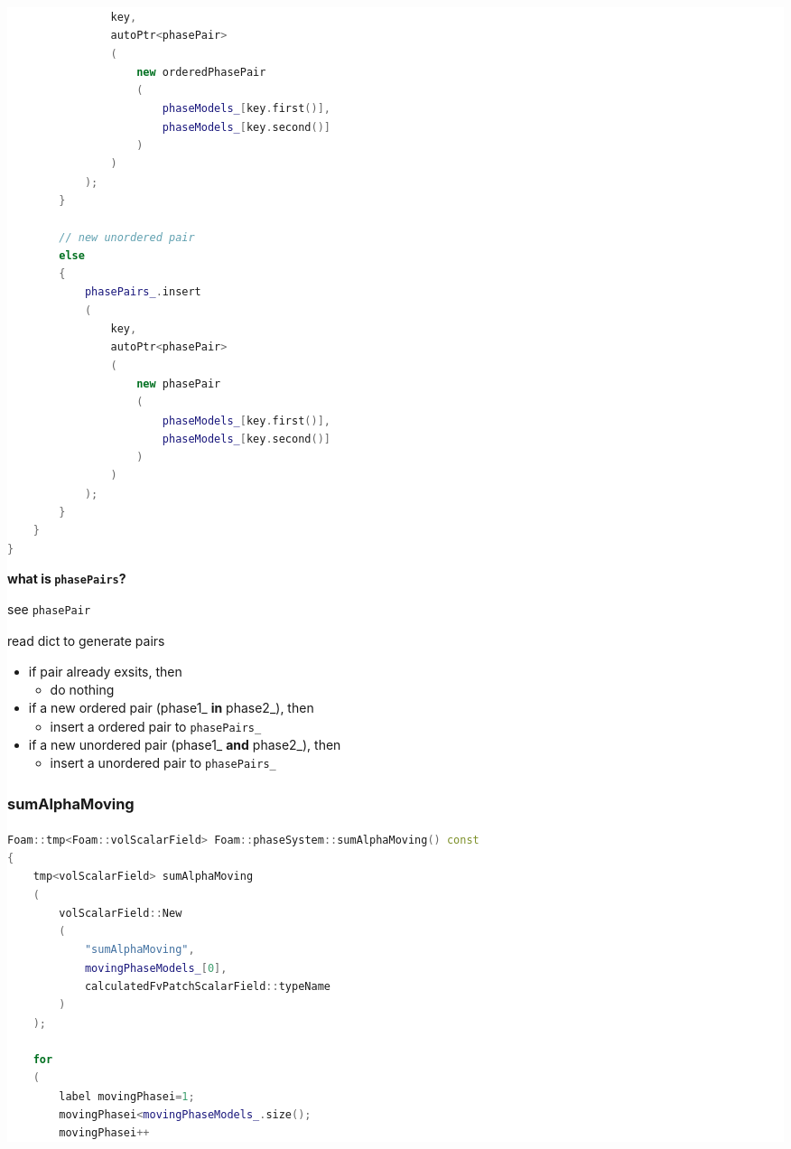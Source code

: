 ```cpp
                key,
                autoPtr<phasePair>
                (
                    new orderedPhasePair
                    (
                        phaseModels_[key.first()],
                        phaseModels_[key.second()]
                    )
                )
            );
        }

        // new unordered pair
        else
        {
            phasePairs_.insert
            (
                key,
                autoPtr<phasePair>
                (
                    new phasePair
                    (
                        phaseModels_[key.first()],
                        phaseModels_[key.second()]
                    )
                )
            );
        }
    }
}
```

**what is `phasePairs`?**

see `phasePair`

read dict to generate pairs

* if pair already exsits, then
  * do nothing
* if a new ordered pair (phase1_ **in** phase2_), then
  * insert a ordered pair to `phasePairs_`
* if a new unordered pair (phase1_ **and** phase2_), then
  * insert a unordered pair to `phasePairs_`

### sumAlphaMoving

```cpp
Foam::tmp<Foam::volScalarField> Foam::phaseSystem::sumAlphaMoving() const
{
    tmp<volScalarField> sumAlphaMoving
    (
        volScalarField::New
        (
            "sumAlphaMoving",
            movingPhaseModels_[0],
            calculatedFvPatchScalarField::typeName
        )
    );

    for
    (
        label movingPhasei=1;
        movingPhasei<movingPhaseModels_.size();
        movingPhasei++
```